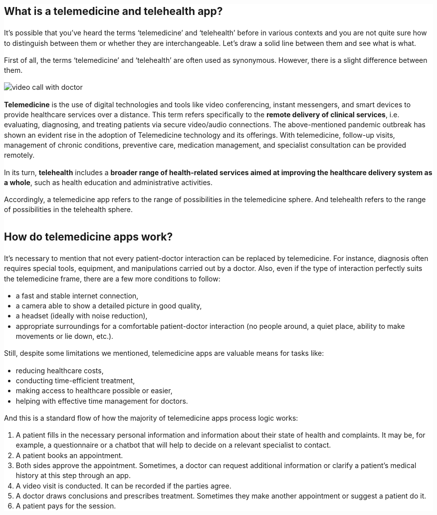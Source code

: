 </ol>

<a name="what-is"></a>
## What is a telemedicine and telehealth app?
It’s possible that you’ve heard the terms ‘telemedicine’ and ‘telehealth’ before in various contexts and you are not quite sure how to distinguish between them or whether they are interchangeable. Let’s draw a solid line between them and see what is what. 

First of all, the terms ‘telemedicine’ and ‘telehealth’ are often used as synonymous. However, there is a slight difference between them.

<picture>
 <source srcset="video_call_with_doctor.jpg">
 <img src="video_call_with_doctor.jpg" alt="video call with doctor">
</picture> 

__Telemedicine__ is the use of digital technologies and tools like video conferencing, instant messengers, and smart devices to provide healthcare services over a distance. This term refers specifically to the __remote delivery of clinical services__, i.e. evaluating, diagnosing, and treating patients via secure video/audio connections. The above-mentioned pandemic outbreak has shown an evident rise in the adoption of Telemedicine technology and its offerings. With telemedicine, follow-up visits, management of chronic conditions, preventive care, medication management, and specialist consultation can be provided remotely.

In its turn, __telehealth__ includes a __broader range of health-related services aimed at improving the healthcare delivery system as a whole__, such as health education and administrative activities.

Accordingly, a telemedicine app refers to the range of possibilities in the telemedicine sphere. And telehealth refers to the range of possibilities in the telehealth sphere. 

<a name="how-work"></a>
## How do telemedicine apps work?
It’s necessary to mention that not every patient-doctor interaction can be replaced by telemedicine. For instance, diagnosis often requires special tools, equipment, and manipulations carried out by a doctor. Also, even if the type of interaction perfectly suits the telemedicine frame, there are a few more conditions to follow:

* a fast and stable internet connection,
* a camera able to show a detailed picture in good quality,
* a headset (ideally with noise reduction),
* appropriate surroundings for a comfortable patient-doctor interaction (no people around, a quiet place, ability to make movements or lie down, etc.).

Still, despite some limitations we mentioned, telemedicine apps are valuable means for tasks like: 

* reducing healthcare costs, 
* conducting time-efficient treatment,
* making access to healthcare possible or easier,
* helping with effective time management for doctors.

And this is a standard flow of how the majority of telemedicine apps process logic works:

1. A patient fills in the necessary personal information and information about their state of health and complaints. It may be, for example, a questionnaire or a chatbot that will help to decide on a relevant specialist to contact. 
2. A patient books an appointment.
3. Both sides approve the appointment. Sometimes, a doctor can request additional information or clarify a patient’s medical history at this step through an app. 
4. A video visit is conducted. It can be recorded if the parties agree. 
5. A doctor draws conclusions and prescribes treatment. Sometimes they make another appointment or suggest a patient do it. 
6. A patient pays for the session.
